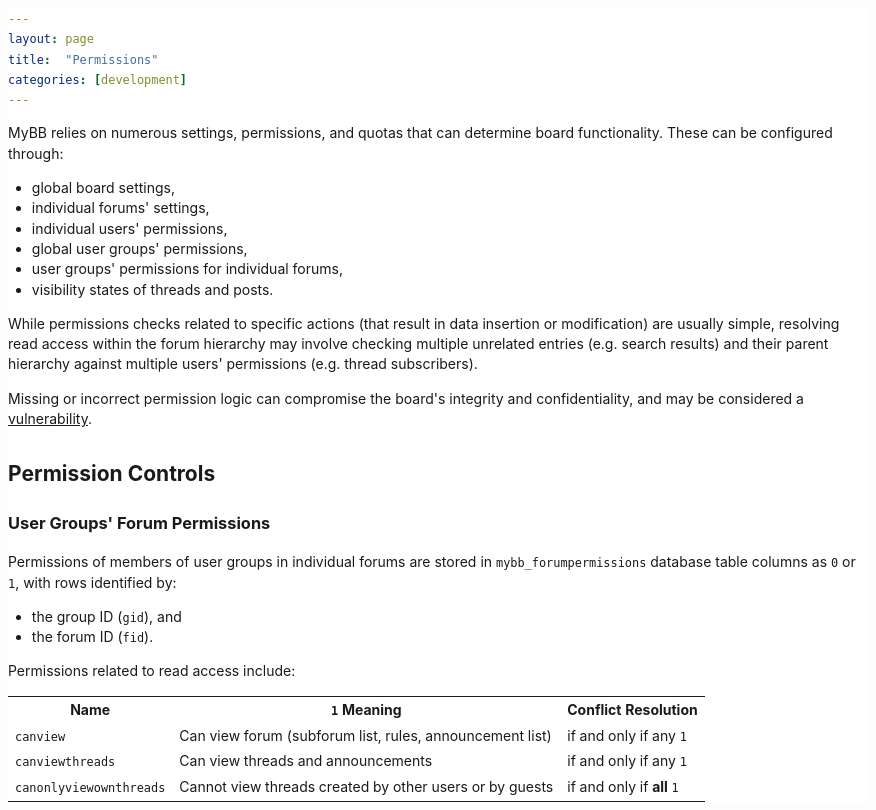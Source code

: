 ```yaml
---
layout: page
title:  "Permissions"
categories: [development]
---
```


MyBB relies on numerous settings, permissions, and quotas that can determine board functionality. These can be configured through:
- global board settings,
- individual forums' settings,
- individual users' permissions,
- global user groups' permissions,
- user groups' permissions for individual forums,
- visibility states of threads and posts.

While permissions checks related to specific actions (that result in data insertion or modification) are usually simple, resolving read access within the forum hierarchy may involve checking multiple unrelated entries (e.g. search results) and their parent hierarchy against multiple users' permissions (e.g. thread subscribers).

Missing or incorrect permission logic can compromise the board's integrity and confidentiality, and may be considered a [vulnerability](https://mybb.com/security).

## Permission Controls
### User Groups' Forum Permissions
Permissions of members of user groups in individual forums are stored in `mybb_forumpermissions` database table columns as `0` or `1`, with rows identified by:
- the group ID (`gid`), and
- the forum ID (`fid`).

Permissions related to read access include:
<table>
    <tr>
        <th>Name</th>
        <th><code>1</code> Meaning</th>
        <th>Conflict Resolution</th>
    </tr>
    <tr>
        <td><code>canview</code></td>
        <td>Can view forum (subforum list, rules, announcement list)</td>
        <td>if and only if any <code>1</code></td>
    </tr>
    <tr>
        <td><code>canviewthreads</code></td>
        <td>Can view threads and announcements</td>
        <td>if and only if any <code>1</code></td>
    </tr>
    <tr>
        <td><code>canonlyviewownthreads</code></td>
        <td>Cannot view threads created by other users or by guests</td>
        <td>if and only if <strong>all</strong> <code>1</code></td>
    </tr>
</table>
